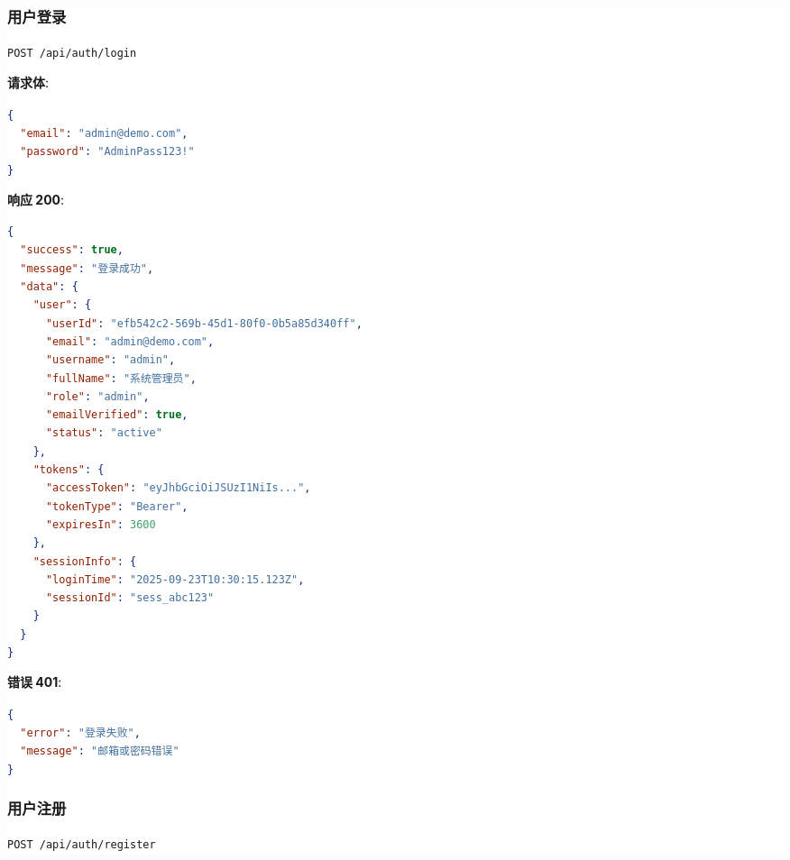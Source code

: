 ### 用户登录
```http
POST /api/auth/login
```

**请求体**:
```json
{
  "email": "admin@demo.com",
  "password": "AdminPass123!"
}
```

**响应 200**:
```json
{
  "success": true,
  "message": "登录成功",
  "data": {
    "user": {
      "userId": "efb542c2-569b-45d1-80f0-0b5a85d340ff",
      "email": "admin@demo.com",
      "username": "admin",
      "fullName": "系统管理员",
      "role": "admin",
      "emailVerified": true,
      "status": "active"
    },
    "tokens": {
      "accessToken": "eyJhbGciOiJSUzI1NiIs...",
      "tokenType": "Bearer",
      "expiresIn": 3600
    },
    "sessionInfo": {
      "loginTime": "2025-09-23T10:30:15.123Z",
      "sessionId": "sess_abc123"
    }
  }
}
```

**错误 401**:
```json
{
  "error": "登录失败",
  "message": "邮箱或密码错误"
}
```

### 用户注册
```http
POST /api/auth/register
```
